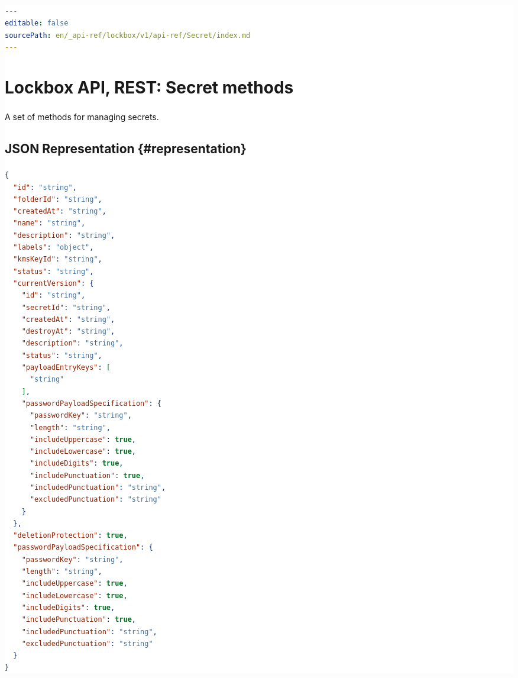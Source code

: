 ```yaml
---
editable: false
sourcePath: en/_api-ref/lockbox/v1/api-ref/Secret/index.md
---
```


# Lockbox API, REST: Secret methods
A set of methods for managing secrets.
## JSON Representation {#representation}
```json 
{
  "id": "string",
  "folderId": "string",
  "createdAt": "string",
  "name": "string",
  "description": "string",
  "labels": "object",
  "kmsKeyId": "string",
  "status": "string",
  "currentVersion": {
    "id": "string",
    "secretId": "string",
    "createdAt": "string",
    "destroyAt": "string",
    "description": "string",
    "status": "string",
    "payloadEntryKeys": [
      "string"
    ],
    "passwordPayloadSpecification": {
      "passwordKey": "string",
      "length": "string",
      "includeUppercase": true,
      "includeLowercase": true,
      "includeDigits": true,
      "includePunctuation": true,
      "includedPunctuation": "string",
      "excludedPunctuation": "string"
    }
  },
  "deletionProtection": true,
  "passwordPayloadSpecification": {
    "passwordKey": "string",
    "length": "string",
    "includeUppercase": true,
    "includeLowercase": true,
    "includeDigits": true,
    "includePunctuation": true,
    "includedPunctuation": "string",
    "excludedPunctuation": "string"
  }
}
```
 